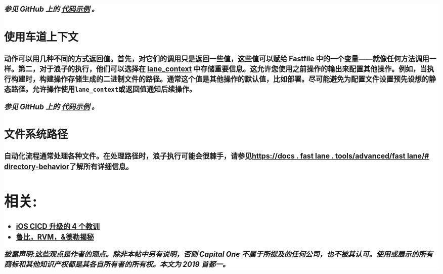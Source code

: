 ***参见 GitHub 上的* [*代码示例*](https://github.com/jaleksynas/FastlaneAtScaleExamples/tree/master/a_appendix/3_secrets/fastlane) *。***

## **使用车道上下文**

**动作可以用几种不同的方式返回值。首先，对它们的调用只是返回一些值，这些值可以赋给 Fastfile 中的一个变量——就像任何方法调用一样。第二，对于浪子的执行，他们可以选择在 [lane_context](https://docs.fastlane.tools/advanced/lanes/#lane-context) 中存储重要信息。这允许您使用之前操作的输出来配置其他操作。例如，当执行构建时，构建操作存储生成的二进制文件的路径。通常这个值是其他操作的默认值，比如部署。尽可能避免为配置文件设置预先设想的静态路径。允许操作使用`lane_context`或返回值通知后续操作。**

***参见 GitHub 上的* [*代码示例*](https://github.com/jaleksynas/FastlaneAtScaleExamples/tree/master/a_appendix/4_lane_context/fastlane) *。***

## **文件系统路径**

**自动化流程通常处理各种文件。在处理路径时，浪子执行可能会很棘手，请参见[https://docs . fast lane . tools/advanced/fast lane/# directory-behavior](https://docs.fastlane.tools/advanced/fastlane/#directory-behavior)了解所有详细信息。**

# **相关:**

*   **[iOS CICD 升级的 4 个教训](/capital-one-tech/4-lessons-learned-from-scaling-ios-ci-cd-60c2f0cd7c94)**
*   **[鲁比，RVM，&德勒揭秘](/capital-one-tech/ruby-rvm-and-bundler-demystified-9f3f946230f1)**

***披露声明:这些观点是作者的观点。除非本帖中另有说明，否则 Capital One 不属于所提及的任何公司，也不被其认可。使用或展示的所有商标和其他知识产权都是其各自所有者的所有权。本文为 2019 首都一。***